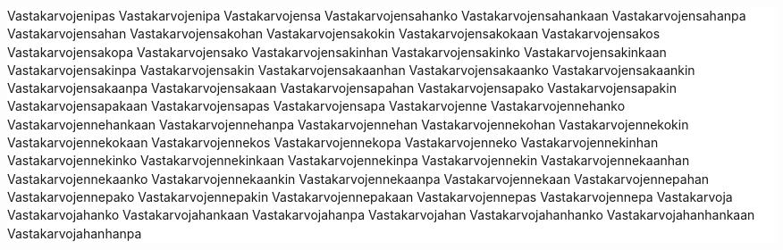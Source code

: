 Vastakarvojenipas
Vastakarvojenipa
Vastakarvojensa
Vastakarvojensahanko
Vastakarvojensahankaan
Vastakarvojensahanpa
Vastakarvojensahan
Vastakarvojensakohan
Vastakarvojensakokin
Vastakarvojensakokaan
Vastakarvojensakos
Vastakarvojensakopa
Vastakarvojensako
Vastakarvojensakinhan
Vastakarvojensakinko
Vastakarvojensakinkaan
Vastakarvojensakinpa
Vastakarvojensakin
Vastakarvojensakaanhan
Vastakarvojensakaanko
Vastakarvojensakaankin
Vastakarvojensakaanpa
Vastakarvojensakaan
Vastakarvojensapahan
Vastakarvojensapako
Vastakarvojensapakin
Vastakarvojensapakaan
Vastakarvojensapas
Vastakarvojensapa
Vastakarvojenne
Vastakarvojennehanko
Vastakarvojennehankaan
Vastakarvojennehanpa
Vastakarvojennehan
Vastakarvojennekohan
Vastakarvojennekokin
Vastakarvojennekokaan
Vastakarvojennekos
Vastakarvojennekopa
Vastakarvojenneko
Vastakarvojennekinhan
Vastakarvojennekinko
Vastakarvojennekinkaan
Vastakarvojennekinpa
Vastakarvojennekin
Vastakarvojennekaanhan
Vastakarvojennekaanko
Vastakarvojennekaankin
Vastakarvojennekaanpa
Vastakarvojennekaan
Vastakarvojennepahan
Vastakarvojennepako
Vastakarvojennepakin
Vastakarvojennepakaan
Vastakarvojennepas
Vastakarvojennepa
Vastakarvoja
Vastakarvojahanko
Vastakarvojahankaan
Vastakarvojahanpa
Vastakarvojahan
Vastakarvojahanhanko
Vastakarvojahanhankaan
Vastakarvojahanhanpa